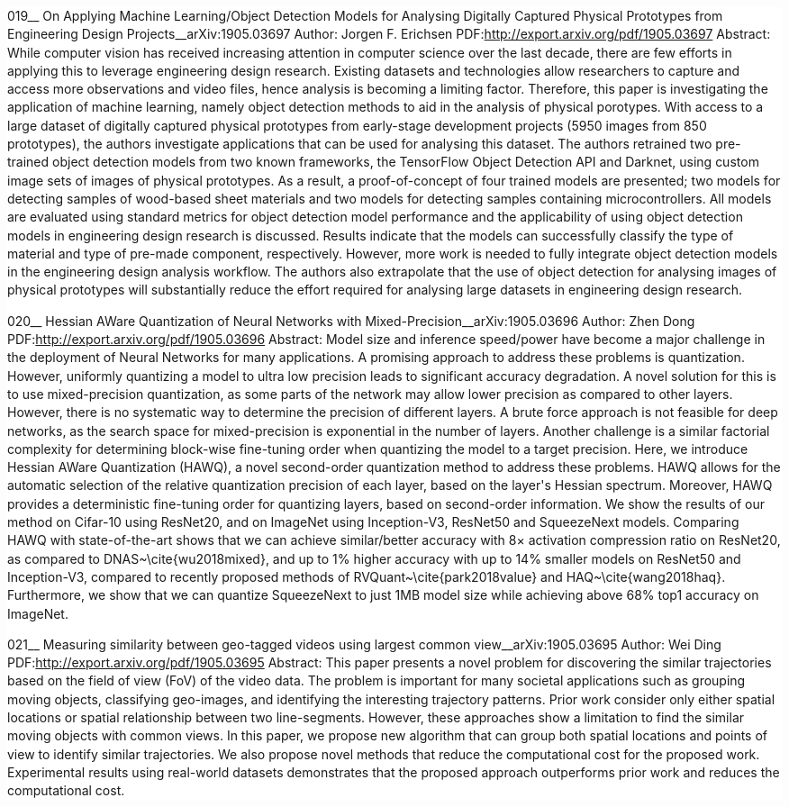 019__ On Applying Machine Learning/Object Detection Models for Analysing  Digitally Captured Physical Prototypes from Engineering Design Projects__arXiv:1905.03697
Author: Jorgen F. Erichsen
PDF:http://export.arxiv.org/pdf/1905.03697
 Abstract: While computer vision has received increasing attention in computer science over the last decade, there are few efforts in applying this to leverage engineering design research. Existing datasets and technologies allow researchers to capture and access more observations and video files, hence analysis is becoming a limiting factor. Therefore, this paper is investigating the application of machine learning, namely object detection methods to aid in the analysis of physical porotypes. With access to a large dataset of digitally captured physical prototypes from early-stage development projects (5950 images from 850 prototypes), the authors investigate applications that can be used for analysing this dataset. The authors retrained two pre-trained object detection models from two known frameworks, the TensorFlow Object Detection API and Darknet, using custom image sets of images of physical prototypes. As a result, a proof-of-concept of four trained models are presented; two models for detecting samples of wood-based sheet materials and two models for detecting samples containing microcontrollers. All models are evaluated using standard metrics for object detection model performance and the applicability of using object detection models in engineering design research is discussed. Results indicate that the models can successfully classify the type of material and type of pre-made component, respectively. However, more work is needed to fully integrate object detection models in the engineering design analysis workflow. The authors also extrapolate that the use of object detection for analysing images of physical prototypes will substantially reduce the effort required for analysing large datasets in engineering design research. 

020__ Hessian AWare Quantization of Neural Networks with Mixed-Precision__arXiv:1905.03696
Author: Zhen Dong
PDF:http://export.arxiv.org/pdf/1905.03696
 Abstract: Model size and inference speed/power have become a major challenge in the deployment of Neural Networks for many applications. A promising approach to address these problems is quantization. However, uniformly quantizing a model to ultra low precision leads to significant accuracy degradation. A novel solution for this is to use mixed-precision quantization, as some parts of the network may allow lower precision as compared to other layers. However, there is no systematic way to determine the precision of different layers. A brute force approach is not feasible for deep networks, as the search space for mixed-precision is exponential in the number of layers. Another challenge is a similar factorial complexity for determining block-wise fine-tuning order when quantizing the model to a target precision. Here, we introduce Hessian AWare Quantization (HAWQ), a novel second-order quantization method to address these problems. HAWQ allows for the automatic selection of the relative quantization precision of each layer, based on the layer's Hessian spectrum. Moreover, HAWQ provides a deterministic fine-tuning order for quantizing layers, based on second-order information. We show the results of our method on Cifar-10 using ResNet20, and on ImageNet using Inception-V3, ResNet50 and SqueezeNext models. Comparing HAWQ with state-of-the-art shows that we can achieve similar/better accuracy with $8\times$ activation compression ratio on ResNet20, as compared to DNAS~\cite{wu2018mixed}, and up to $1\%$ higher accuracy with up to $14\%$ smaller models on ResNet50 and Inception-V3, compared to recently proposed methods of RVQuant~\cite{park2018value} and HAQ~\cite{wang2018haq}. Furthermore, we show that we can quantize SqueezeNext to just 1MB model size while achieving above $68\%$ top1 accuracy on ImageNet. 

021__ Measuring similarity between geo-tagged videos using largest common view__arXiv:1905.03695
Author: Wei Ding
PDF:http://export.arxiv.org/pdf/1905.03695
 Abstract: This paper presents a novel problem for discovering the similar trajectories based on the field of view (FoV) of the video data. The problem is important for many societal applications such as grouping moving objects, classifying geo-images, and identifying the interesting trajectory patterns. Prior work consider only either spatial locations or spatial relationship between two line-segments. However, these approaches show a limitation to find the similar moving objects with common views. In this paper, we propose new algorithm that can group both spatial locations and points of view to identify similar trajectories. We also propose novel methods that reduce the computational cost for the proposed work. Experimental results using real-world datasets demonstrates that the proposed approach outperforms prior work and reduces the computational cost. 
